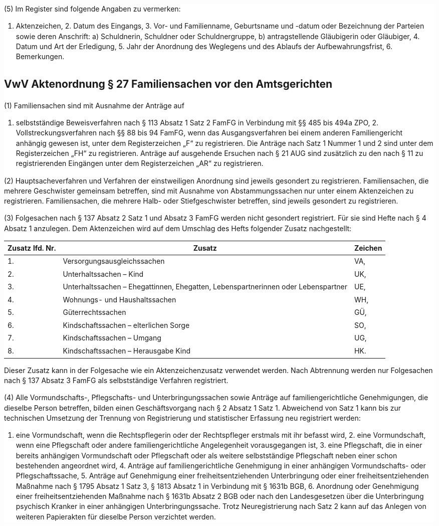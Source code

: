 (5) Im Register sind folgende Angaben zu vermerken:

1. Aktenzeichen, 2. Datum des Eingangs, 3. Vor- und Familienname, Geburtsname und -datum oder Bezeichnung der Parteien sowie deren Anschrift: a) Schuldnerin, Schuldner oder Schuldnergruppe, b) antragstellende Gläubigerin oder Gläubiger, 4. Datum und Art der Erledigung, 5. Jahr der Anordnung des Weglegens und des Ablaufs der Aufbewahrungsfrist, 6. Bemerkungen. 
## VwV Aktenordnung § 27 Familiensachen vor den Amtsgerichten

(1) Familiensachen sind mit Ausnahme der Anträge auf

1. selbstständige Beweisverfahren nach § 113 Absatz 1 Satz 2 FamFG in Verbindung mit §§ 485 bis 494a ZPO, 2. Vollstreckungsverfahren nach §§ 88 bis 94 FamFG, wenn das Ausgangsverfahren bei einem anderen Familiengericht anhängig gewesen ist, unter dem Registerzeichen „F“ zu registrieren. Die Anträge nach Satz 1 Nummer 1 und 2 sind unter dem Registerzeichen „FH“ zu registrieren. Anträge auf ausgehende Ersuchen nach § 21 AUG sind zusätzlich zu den nach § 11 zu registrierenden Eingängen unter dem Registerzeichen „AR“ zu registrieren.

(2) Hauptsacheverfahren und Verfahren der einstweiligen Anordnung sind jeweils gesondert zu registrieren. Familiensachen, die mehrere Geschwister gemeinsam betreffen, sind mit Ausnahme von Abstammungssachen nur unter einem Aktenzeichen zu registrieren. Familiensachen, die mehrere Halb- oder Stiefgeschwister betreffen, sind jeweils gesondert zu registrieren.

(3) Folgesachen nach § 137 Absatz 2 Satz 1 und Absatz 3 FamFG werden nicht gesondert registriert. Für sie sind Hefte nach § 4 Absatz 1 anzulegen. Dem Aktenzeichen wird auf dem Umschlag des Hefts folgender Zusatz nachgestellt:

Zusatz  lfd. Nr. | Zusatz | Zeichen  
---|---|---  
1. | Versorgungsausgleichssachen | VA,  
2. | Unterhaltssachen – Kind | UK,  
3. | Unterhaltssachen – Ehegattinnen, Ehegatten, Lebenspartnerinnen oder Lebenspartner | UE,  
4. | Wohnungs- und Haushaltssachen | WH,  
5. | Güterrechtssachen | GÜ,  
6. | Kindschaftssachen – elterlichen Sorge | SO,  
7. | Kindschaftssachen – Umgang | UG,  
8. | Kindschaftssachen – Herausgabe Kind | HK.


Dieser Zusatz kann in der Folgesache wie ein Aktenzeichenzusatz verwendet werden. Nach Abtrennung werden nur Folgesachen nach § 137 Absatz 3 FamFG als selbstständige Verfahren registriert.

(4) Alle Vormundschafts-, Pflegschafts- und Unterbringungssachen sowie Anträge auf familiengerichtliche Genehmigungen, die dieselbe Person betreffen, bilden einen Geschäftsvorgang nach § 2 Absatz 1 Satz 1. Abweichend von Satz 1 kann bis zur technischen Umsetzung der Trennung von Registrierung und statistischer Erfassung neu registriert werden:

1. eine Vormundschaft, wenn die Rechtspflegerin oder der Rechtspfleger erstmals mit ihr befasst wird, 2. eine Vormundschaft, wenn eine Pflegschaft oder andere familiengerichtliche Angelegenheit vorausgegangen ist, 3. eine Pflegschaft, die in einer bereits anhängigen Vormundschaft oder Pflegschaft oder als weitere selbstständige Pflegschaft neben einer schon bestehenden angeordnet wird, 4. Anträge auf familiengerichtliche Genehmigung in einer anhängigen Vormundschafts- oder Pflegschaftssache, 5. Anträge auf Genehmigung einer freiheitsentziehenden Unterbringung oder einer freiheitsentziehenden Maßnahme nach § 1795 Absatz 1 Satz 3, § 1813 Absatz 1 in Verbindung mit § 1631b BGB, 6. Anordnung oder Genehmigung einer freiheitsentziehenden Maßnahme nach § 1631b Absatz 2 BGB oder nach den Landesgesetzen über die Unterbringung psychisch Kranker in einer anhängigen Unterbringungssache. Trotz Neuregistrierung nach Satz 2 kann auf das Anlegen von weiteren Papierakten für dieselbe Person verzichtet werden.
